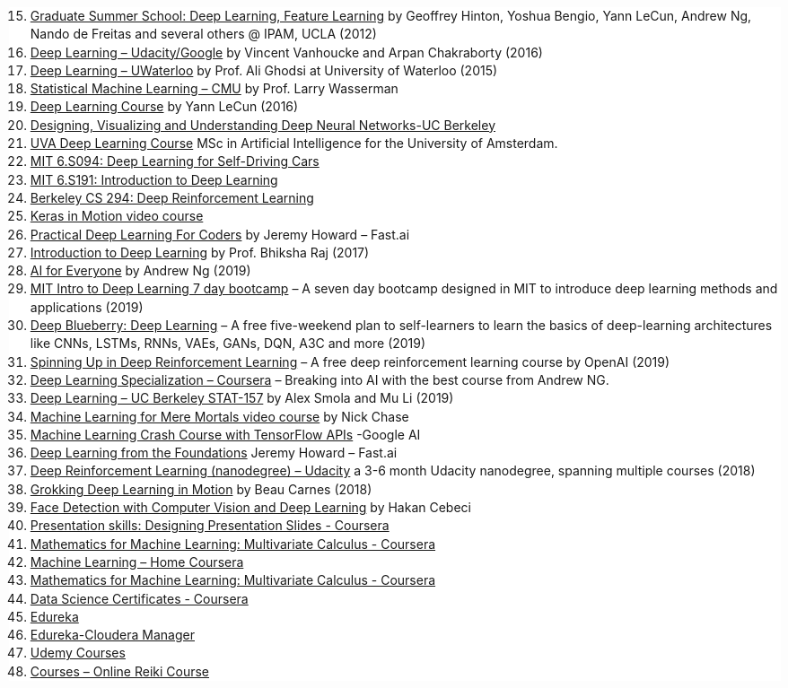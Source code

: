 15.  [Graduate Summer School: Deep Learning, Feature Learning](https://www.youtube.com/playlist?list=PLHyI3Fbmv0SdzMHAy0aN59oYnLy5vyyTA) by Geoffrey Hinton, Yoshua Bengio, Yann LeCun, Andrew Ng, Nando de Freitas and several others @ IPAM, UCLA (2012)
16.  [Deep Learning – Udacity/Google](https://www.udacity.com/course/deep-learning--ud730) by Vincent Vanhoucke and Arpan Chakraborty (2016)
17.  [Deep Learning – UWaterloo](https://www.youtube.com/playlist?list=PLehuLRPyt1Hyi78UOkMPWCGRxGcA9NVOE) by Prof. Ali Ghodsi at University of Waterloo (2015)
18.  [Statistical Machine Learning – CMU](https://www.youtube.com/watch?v=azaLcvuql_g&list=PLjbUi5mgii6BWEUZf7He6nowWvGne_Y8r) by Prof. Larry Wasserman
19.  [Deep Learning Course](https://www.college-de-france.fr/site/en-yann-lecun/course-2015-2016.htm) by Yann LeCun (2016)
20.  [Designing, Visualizing and Understanding Deep Neural Networks-UC Berkeley](https://www.youtube.com/playlist?list=PLkFD6_40KJIxopmdJF_CLNqG3QuDFHQUm)
21.  [UVA Deep Learning Course](https://uvadlc.github.io/) MSc in Artificial Intelligence for the University of Amsterdam.
22.  [MIT 6.S094: Deep Learning for Self-Driving Cars](https://selfdrivingcars.mit.edu/)
23.  [MIT 6.S191: Introduction to Deep Learning](https://introtodeeplearning.com/)
24.  [Berkeley CS 294: Deep Reinforcement Learning](https://rll.berkeley.edu/deeprlcourse/)
25.  [Keras in Motion video course](https://www.manning.com/livevideo/keras-in-motion)
26.  [Practical Deep Learning For Coders](https://course.fast.ai/) by Jeremy Howard – Fast.ai
27.  [Introduction to Deep Learning](https://deeplearning.cs.cmu.edu/) by Prof. Bhiksha Raj (2017)
28.  [AI for Everyone](https://www.deeplearning.ai/ai-for-everyone/) by Andrew Ng (2019)
29.  [MIT Intro to Deep Learning 7 day bootcamp](https://introtodeeplearning.com/) – A seven day bootcamp designed in MIT to introduce deep learning methods and applications (2019)
30.  [Deep Blueberry: Deep Learning](https://mithi.github.io/deep-blueberry) – A free five-weekend plan to self-learners to learn the basics of deep-learning architectures like CNNs, LSTMs, RNNs, VAEs, GANs, DQN, A3C and more (2019)
31.  [Spinning Up in Deep Reinforcement Learning](https://spinningup.openai.com/) – A free deep reinforcement learning course by OpenAI (2019)
32.  [Deep Learning Specialization – Coursera](https://www.coursera.org/specializations/deep-learning) – Breaking into AI with the best course from Andrew NG.
33.  [Deep Learning – UC Berkeley STAT-157](https://www.youtube.com/playlist?list=PLZSO_6-bSqHQHBCoGaObUljoXAyyqhpFW) by Alex Smola and Mu Li (2019)
34.  [Machine Learning for Mere Mortals video course](https://www.manning.com/livevideo/machine-learning-for-mere-mortals) by Nick Chase
35.  [Machine Learning Crash Course with TensorFlow APIs](https://developers.google.com/machine-learning/crash-course/) -Google AI
36.  [Deep Learning from the Foundations](https://course.fast.ai/part2) Jeremy Howard – Fast.ai
37.  [Deep Reinforcement Learning (nanodegree) – Udacity](https://www.udacity.com/course/deep-reinforcement-learning-nanodegree--nd893) a 3-6 month Udacity nanodegree, spanning multiple courses (2018)
38.  [Grokking Deep Learning in Motion](https://www.manning.com/livevideo/grokking-deep-learning-in-motion) by Beau Carnes (2018)
39.  [Face Detection with Computer Vision and Deep Learning](https://www.udemy.com/share/1000gAA0QdcV9aQng=/) by Hakan Cebeci
40.  [Presentation skills: Designing Presentation Slides - Coursera](https://www.coursera.org/learn/slides?ranMID=40328&ranEAID=SAyYsTvLiGQ&ranSiteID=SAyYsTvLiGQ-CmOo_hUqOR9Oj8ApcOw0Kg&siteID=SAyYsTvLiGQ-CmOo_hUqOR9Oj8ApcOw0Kg&utm_content=10&utm_medium=partners&utm_source=linkshare&utm_campaign=SAyYsTvLiGQ)
41.  [Mathematics for Machine Learning: Multivariate Calculus - Coursera](https://www.coursera.org/learn/multivariate-calculus-machine-learning?ranMID=40328&ranEAID=SAyYsTvLiGQ&ranSiteID=SAyYsTvLiGQ-heqdps0Uveezr1XmtoOPDQ&siteID=SAyYsTvLiGQ-heqdps0Uveezr1XmtoOPDQ&utm_content=10&utm_medium=partners&utm_source=linkshare&utm_campaign=SAyYsTvLiGQ)
42.  [Machine Learning – Home Coursera](https://www.coursera.org/learn/machine-learning/home/welcome)
43.  [Mathematics for Machine Learning: Multivariate Calculus - Coursera](https://www.coursera.org/learn/multivariate-calculus-machine-learning?ranMID=40328&ranEAID=SAyYsTvLiGQ&ranSiteID=SAyYsTvLiGQ-P3iVNag0daUW2nModtd2GA&siteID=SAyYsTvLiGQ-P3iVNag0daUW2nModtd2GA&utm_content=10&utm_medium=partners&utm_source=linkshare&utm_campaign=SAyYsTvLiGQ)
44.  [Data Science Certificates - Coursera](https://www.coursera.org/browse/data-science)
45.  [Edureka](https://learning.edureka.co/mycourses)
46.  [Edureka-Cloudera Manager](https://bdlabs.edureka.co:50001/cmf/services/18/status)
47.  [Udemy Courses](https://www.udemy.com/)
48.  [Courses – Online Reiki Course](https://onlinereikicourse.com/)